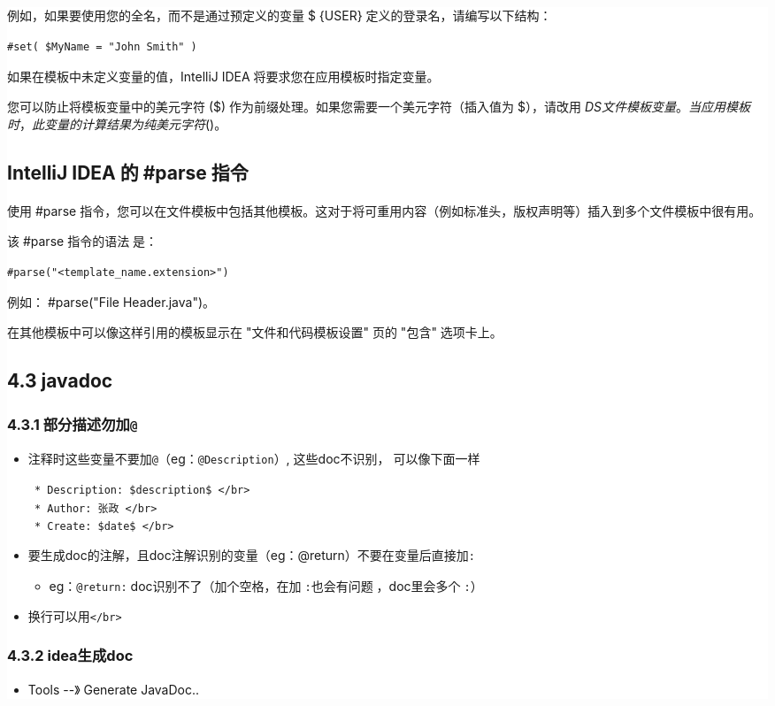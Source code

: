   例如，如果要使用您的全名，而不是通过预定义的变量 $ {USER} 定义的登录名，请编写以下结构：

  ```
  #set( $MyName = "John Smith" )
  ```

  如果在模板中未定义变量的值，IntelliJ IDEA 将要求您在应用模板时指定变量。

  您可以防止将模板变量中的美元字符 ($) 作为前缀处理。如果您需要一个美元字符（插入值为 $），请改用 ${DS} 文件模板变量。当应用模板时，此变量的计算结果为纯美元字符 ($)。

  ## IntelliJ IDEA 的 #parse 指令

  使用 #parse 指令，您可以在文件模板中包括其他模板。这对于将可重用内容（例如标准头，版权声明等）插入到多个文件模板中很有用。

  该 #parse 指令的语法 是：

  ```
  #parse("<template_name.extension>")
  ```

  例如： #parse("File Header.java")。

  在其他模板中可以像这样引用的模板显示在 "文件和代码模板设置" 页的 "包含" 选项卡上。

## 4.3 javadoc
### 4.3.1 部分描述勿加`@`
- 注释时这些变量不要加`@`（eg：`@Description`）, 这些doc不识别， 可以像下面一样
  ```
   * Description: $description$ </br>
   * Author: 张政 </br>
   * Create: $date$ </br>
  ```

- 要生成doc的注解，且doc注解识别的变量（eg：@return）不要在变量后直接加`:`

  - eg：`@return:`  doc识别不了（加个空格，在加 `:`也会有问题 ，doc里会多个 `:`）

- 换行可以用`</br>`

### 4.3.2 idea生成doc
- Tools --》 Generate JavaDoc.. 
